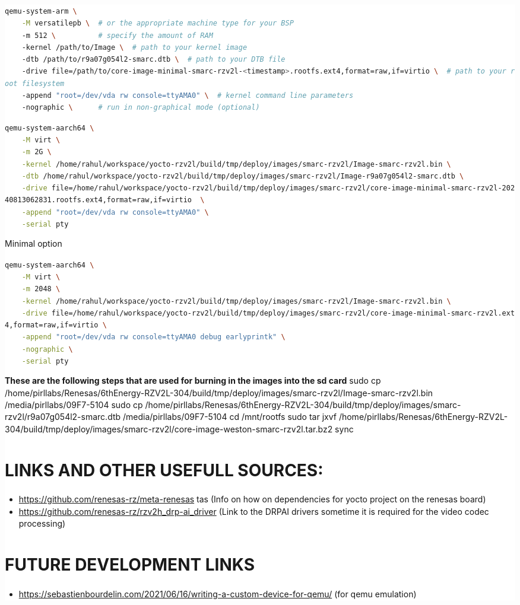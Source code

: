 
```bash
qemu-system-arm \
    -M versatilepb \  # or the appropriate machine type for your BSP
    -m 512 \          # specify the amount of RAM
    -kernel /path/to/Image \  # path to your kernel image
    -dtb /path/to/r9a07g054l2-smarc.dtb \  # path to your DTB file
    -drive file=/path/to/core-image-minimal-smarc-rzv2l-<timestamp>.rootfs.ext4,format=raw,if=virtio \  # path to your root filesystem
    -append "root=/dev/vda rw console=ttyAMA0" \  # kernel command line parameters
    -nographic \      # run in non-graphical mode (optional)
```

```bash
qemu-system-aarch64 \
    -M virt \
    -m 2G \
    -kernel /home/rahul/workspace/yocto-rzv2l/build/tmp/deploy/images/smarc-rzv2l/Image-smarc-rzv2l.bin \
    -dtb /home/rahul/workspace/yocto-rzv2l/build/tmp/deploy/images/smarc-rzv2l/Image-r9a07g054l2-smarc.dtb \
    -drive file=/home/rahul/workspace/yocto-rzv2l/build/tmp/deploy/images/smarc-rzv2l/core-image-minimal-smarc-rzv2l-20240813062831.rootfs.ext4,format=raw,if=virtio  \
    -append "root=/dev/vda rw console=ttyAMA0" \
    -serial pty
``` 

Minimal option

```bash
qemu-system-aarch64 \
    -M virt \
    -m 2048 \
    -kernel /home/rahul/workspace/yocto-rzv2l/build/tmp/deploy/images/smarc-rzv2l/Image-smarc-rzv2l.bin \
    -drive file=/home/rahul/workspace/yocto-rzv2l/build/tmp/deploy/images/smarc-rzv2l/core-image-minimal-smarc-rzv2l.ext4,format=raw,if=virtio \
    -append "root=/dev/vda rw console=ttyAMA0 debug earlyprintk" \
    -nographic \
    -serial pty
```


**These are the following steps that are used for burning in the images into the sd card**
sudo cp /home/pirllabs/Renesas/6thEnergy-RZV2L-304/build/tmp/deploy/images/smarc-rzv2l/Image-smarc-rzv2l.bin /media/pirllabs/09F7-5104
sudo cp /home/pirllabs/Renesas/6thEnergy-RZV2L-304/build/tmp/deploy/images/smarc-rzv2l/r9a07g054l2-smarc.dtb /media/pirllabs/09F7-5104
cd /mnt/rootfs
sudo tar jxvf /home/pirllabs/Renesas/6thEnergy-RZV2L-304/build/tmp/deploy/images/smarc-rzv2l/core-image-weston-smarc-rzv2l.tar.bz2
sync

# LINKS AND OTHER USEFULL SOURCES:
- https://github.com/renesas-rz/meta-renesas tas (Info on how on dependencies for yocto project on the renesas board)
- https://github.com/renesas-rz/rzv2h_drp-ai_driver (Link to the DRPAI drivers sometime it is required for the video codec processing)


# FUTURE DEVELOPMENT LINKS
- https://sebastienbourdelin.com/2021/06/16/writing-a-custom-device-for-qemu/ (for qemu emulation)